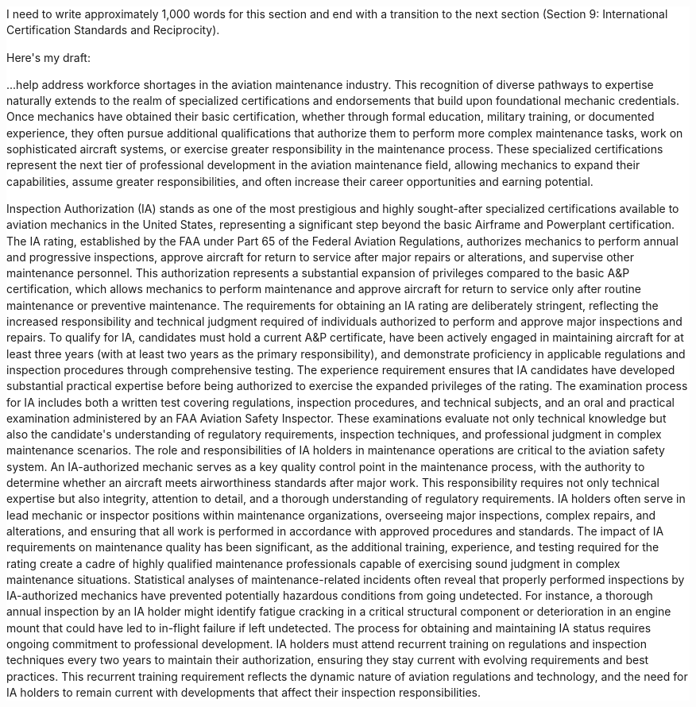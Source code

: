 I need to write approximately 1,000 words for this section and end with a transition to the next section (Section 9: International Certification Standards and Reciprocity).

Here's my draft:

...help address workforce shortages in the aviation maintenance industry. This recognition of diverse pathways to expertise naturally extends to the realm of specialized certifications and endorsements that build upon foundational mechanic credentials. Once mechanics have obtained their basic certification, whether through formal education, military training, or documented experience, they often pursue additional qualifications that authorize them to perform more complex maintenance tasks, work on sophisticated aircraft systems, or exercise greater responsibility in the maintenance process. These specialized certifications represent the next tier of professional development in the aviation maintenance field, allowing mechanics to expand their capabilities, assume greater responsibilities, and often increase their career opportunities and earning potential.

Inspection Authorization (IA) stands as one of the most prestigious and highly sought-after specialized certifications available to aviation mechanics in the United States, representing a significant step beyond the basic Airframe and Powerplant certification. The IA rating, established by the FAA under Part 65 of the Federal Aviation Regulations, authorizes mechanics to perform annual and progressive inspections, approve aircraft for return to service after major repairs or alterations, and supervise other maintenance personnel. This authorization represents a substantial expansion of privileges compared to the basic A&P certification, which allows mechanics to perform maintenance and approve aircraft for return to service only after routine maintenance or preventive maintenance. The requirements for obtaining an IA rating are deliberately stringent, reflecting the increased responsibility and technical judgment required of individuals authorized to perform and approve major inspections and repairs. To qualify for IA, candidates must hold a current A&P certificate, have been actively engaged in maintaining aircraft for at least three years (with at least two years as the primary responsibility), and demonstrate proficiency in applicable regulations and inspection procedures through comprehensive testing. The experience requirement ensures that IA candidates have developed substantial practical expertise before being authorized to exercise the expanded privileges of the rating. The examination process for IA includes both a written test covering regulations, inspection procedures, and technical subjects, and an oral and practical examination administered by an FAA Aviation Safety Inspector. These examinations evaluate not only technical knowledge but also the candidate's understanding of regulatory requirements, inspection techniques, and professional judgment in complex maintenance scenarios. The role and responsibilities of IA holders in maintenance operations are critical to the aviation safety system. An IA-authorized mechanic serves as a key quality control point in the maintenance process, with the authority to determine whether an aircraft meets airworthiness standards after major work. This responsibility requires not only technical expertise but also integrity, attention to detail, and a thorough understanding of regulatory requirements. IA holders often serve in lead mechanic or inspector positions within maintenance organizations, overseeing major inspections, complex repairs, and alterations, and ensuring that all work is performed in accordance with approved procedures and standards. The impact of IA requirements on maintenance quality has been significant, as the additional training, experience, and testing required for the rating create a cadre of highly qualified maintenance professionals capable of exercising sound judgment in complex maintenance situations. Statistical analyses of maintenance-related incidents often reveal that properly performed inspections by IA-authorized mechanics have prevented potentially hazardous conditions from going undetected. For instance, a thorough annual inspection by an IA holder might identify fatigue cracking in a critical structural component or deterioration in an engine mount that could have led to in-flight failure if left undetected. The process for obtaining and maintaining IA status requires ongoing commitment to professional development. IA holders must attend recurrent training on regulations and inspection techniques every two years to maintain their authorization, ensuring they stay current with evolving requirements and best practices. This recurrent training requirement reflects the dynamic nature of aviation regulations and technology, and the need for IA holders to remain current with developments that affect their inspection responsibilities.
